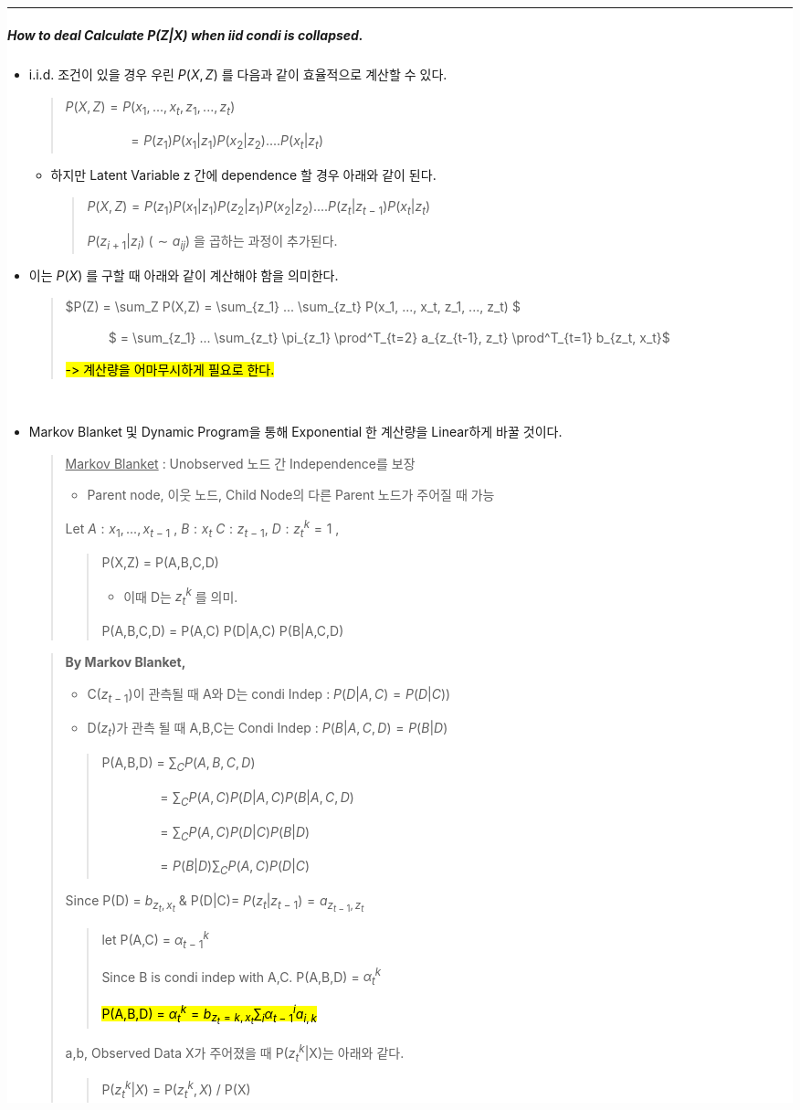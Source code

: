 --------------

##### How to deal Calculate P(Z|X) when iid condi is collapsed.

- i.i.d. 조건이 있을 경우 우린 $P(X,Z)$ 를 다음과 같이 효율적으로 계산할 수 있다. 
  
  > $P(X,Z) = P(x_1, ..., x_t, z_1, ..., z_t)$
  > 
  >                    $= P(z_1) P(x_1|z_1)P(x_2|z_2) .... P(x_t|z_t)$
  
  - 하지만 Latent Variable z 간에 dependence 할 경우 아래와 같이 된다. 
    
    > $P(X,Z) =  P(z_1) P(x_1|z_1)P(z_2|z_1)P(x_2|z_2) .... P(z_t|z_{t-1}) P(x_t|z_t)$
    > 
    > $P(z_{i+1}|z_i)$ ($\sim a_{ij}$) 을 곱하는 과정이 추가된다. 

- 이는 $P(X)$ 를 구할 때 아래와 같이 계산해야 함을 의미한다. 
  
  > $P(Z) = \sum_Z P(X,Z) = \sum_{z_1} ... \sum_{z_t} P(x_1, ..., x_t, z_1, ..., z_t) $
  > 
  >             $ = \sum_{z_1} ... \sum_{z_t} \pi_{z_1} \prod^T_{t=2} a_{z_{t-1}, z_t} \prod^T_{t=1} b_{z_t, x_t}$
  > 
  > <mark>-> 계산량을 어마무시하게 필요로 한다. </mark>

<br>

- Markov Blanket 및 Dynamic Program을 통해  Exponential 한 계산량을 Linear하게 바꿀 것이다. 
  
  > <u>Markov Blanket</u> : Unobserved 노드 간 Independence를 보장
  > 
  > - Parent node, 이웃 노드, Child Node의 다른 Parent 노드가 주어질 때 가능 
  > 
  > Let $A : x_1, ..., x_{t-1}$ , $B : x_t$ $C: z_{t-1}$,  $D : z_t^k =1$ , 
  > 
  > > P(X,Z) = P(A,B,C,D)  
  > > 
  > > - 이때 D는 $z_t^k$ 를 의미. 
  > > 
  > > P(A,B,C,D) = P(A,C) P(D|A,C) P(B|A,C,D)
  
  
  
  > **By Markov Blanket,**
  > 
  > - C($z_{t-1}$)이 관측될 때 A와 D는 condi Indep :  $P(D|A,C) = P(D|C))$
  > 
  > - D($z_t$)가 관측 될 때 A,B,C는 Condi Indep : $P(B|A,C,D) = P(B|D)$ 
  > 
  > > P(A,B,D) = $\sum_C P(A,B,C,D)$
  > > 
  > >                $= \sum_C P(A,C) P(D|A,C) P(B|A,C,D)$
  > > 
  > >                $=\sum_C P(A,C)P(D|C)P(B|D)$
  > > 
  > >                $= P(B|D) \sum_CP(A,C)P(D|C)$ 
  > 
  > Since P(D) = $b_{z_t, x_t}$  & P(D|C)= $P(z_t|z_{t-1}) =a_{z_{t-1}, z_{t}}$ 
  > 
  > > let P(A,C) = $\alpha^k_{t-1}$
  > > 
  > > Since B is condi indep with A,C. P(A,B,D) = $\alpha_t^k$
  > > 
  > > <mark>P(A,B,D) = $\alpha_t^k = b_{z_t =k, x_t} \sum_i \alpha_{t-1}^i a_{i,k}$ </mark>
  > 
  > a,b, Observed Data X가 주어졌을 때 P($z_t^k$|X)는 아래와 같다. 
  > 
  > > P($z_t^k|X$) = P($z^k_t, X$) / P(X)
